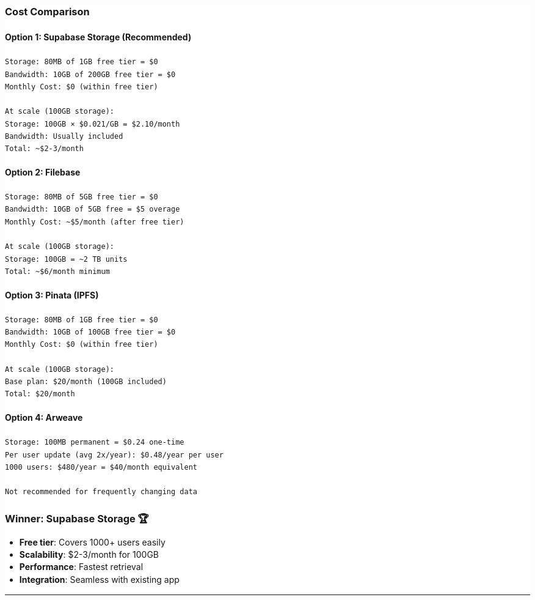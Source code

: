 ### Cost Comparison

#### Option 1: Supabase Storage (Recommended)
```
Storage: 80MB of 1GB free tier = $0
Bandwidth: 10GB of 200GB free tier = $0
Monthly Cost: $0 (within free tier)

At scale (100GB storage):
Storage: 100GB × $0.021/GB = $2.10/month
Bandwidth: Usually included
Total: ~$2-3/month
```

#### Option 2: Filebase
```
Storage: 80MB of 5GB free tier = $0
Bandwidth: 10GB of 5GB free = $5 overage
Monthly Cost: ~$5/month (after free tier)

At scale (100GB storage):
Storage: 100GB = ~2 TB units
Total: ~$6/month minimum
```

#### Option 3: Pinata (IPFS)
```
Storage: 80MB of 1GB free tier = $0
Bandwidth: 10GB of 100GB free tier = $0
Monthly Cost: $0 (within free tier)

At scale (100GB storage):
Base plan: $20/month (100GB included)
Total: $20/month
```

#### Option 4: Arweave
```
Storage: 100MB permanent = $0.24 one-time
Per user update (avg 2x/year): $0.48/year per user
1000 users: $480/year = $40/month equivalent

Not recommended for frequently changing data
```

### Winner: Supabase Storage 🏆
- **Free tier**: Covers 1000+ users easily
- **Scalability**: $2-3/month for 100GB
- **Performance**: Fastest retrieval
- **Integration**: Seamless with existing app

---
